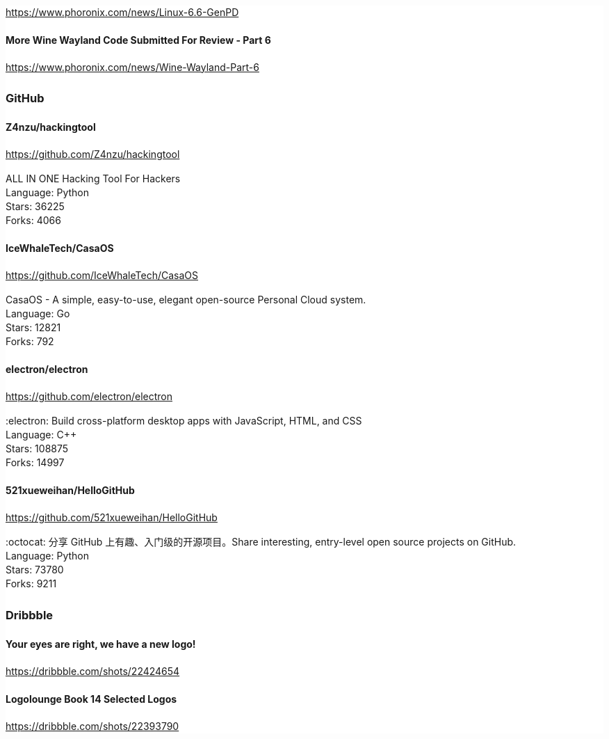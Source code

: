 https://www.phoronix.com/news/Linux-6.6-GenPD

#### More Wine Wayland Code Submitted For Review - Part 6

https://www.phoronix.com/news/Wine-Wayland-Part-6

### GitHub

#### Z4nzu/hackingtool

https://github.com/Z4nzu/hackingtool

ALL IN ONE Hacking Tool For Hackers\
Language: Python\
Stars: 36225\
Forks: 4066

#### IceWhaleTech/CasaOS

https://github.com/IceWhaleTech/CasaOS

CasaOS - A simple, easy-to-use, elegant open-source Personal Cloud
system.\
Language: Go\
Stars: 12821\
Forks: 792

#### electron/electron

https://github.com/electron/electron

:electron: Build cross-platform desktop apps with JavaScript, HTML, and
CSS\
Language: C++\
Stars: 108875\
Forks: 14997

#### 521xueweihan/HelloGitHub

https://github.com/521xueweihan/HelloGitHub

:octocat: 分享 GitHub 上有趣、入门级的开源项目。Share interesting,
entry-level open source projects on GitHub.\
Language: Python\
Stars: 73780\
Forks: 9211

### Dribbble

#### Your eyes are right, we have a new logo!

https://dribbble.com/shots/22424654

#### Logolounge Book 14 Selected Logos

https://dribbble.com/shots/22393790
